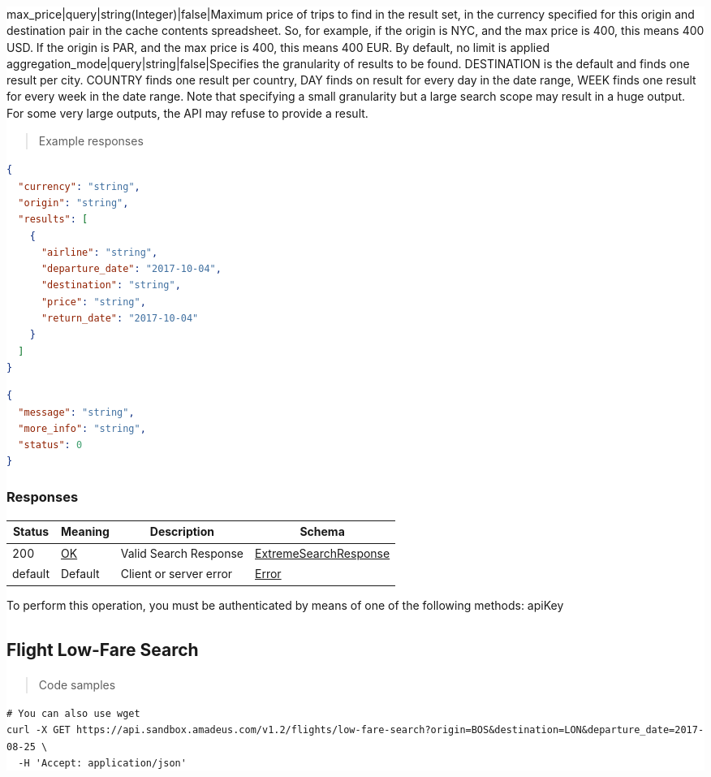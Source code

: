 max_price|query|string(Integer)|false|Maximum price of trips to find in the result set, in the currency specified for this origin and destination pair in the cache contents spreadsheet. So, for example, if the origin is NYC, and the max price is 400, this means 400 USD. If the origin is PAR, and the max price is 400, this means 400 EUR. By default, no limit is applied
aggregation_mode|query|string|false|Specifies the granularity of results to be found. DESTINATION is the default and finds one result per city. COUNTRY finds one result per country, DAY finds on result for every day in the date range, WEEK finds one result for every week in the date range. Note that specifying a small granularity but a large search scope may result in a huge output. For some very large outputs, the API may refuse to provide a result.


> Example responses

```json
{
  "currency": "string",
  "origin": "string",
  "results": [
    {
      "airline": "string",
      "departure_date": "2017-10-04",
      "destination": "string",
      "price": "string",
      "return_date": "2017-10-04"
    }
  ]
}
```
```json
{
  "message": "string",
  "more_info": "string",
  "status": 0
}
```
### Responses

Status|Meaning|Description|Schema
---|---|---|---|
200|[OK](https://tools.ietf.org/html/rfc7231#section-6.3.1)|Valid Search Response|[ExtremeSearchResponse](#schemaextremesearchresponse)
default|Default|Client or server error|[Error](#schemaerror)

<aside class="warning">
To perform this operation, you must be authenticated by means of one of the following methods:
apiKey
</aside>

## Flight Low-Fare Search

> Code samples

```shell
# You can also use wget
curl -X GET https://api.sandbox.amadeus.com/v1.2/flights/low-fare-search?origin=BOS&destination=LON&departure_date=2017-08-25 \
  -H 'Accept: application/json'

```
